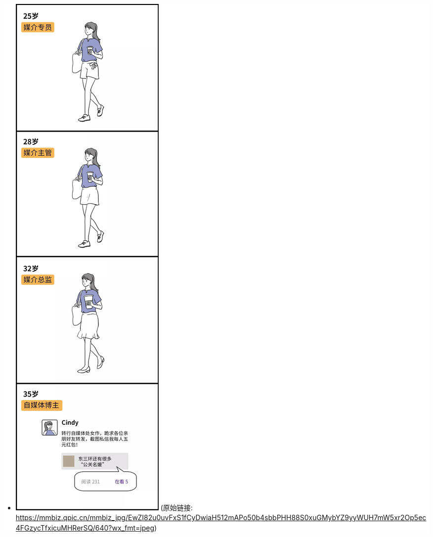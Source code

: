 - ![](./images/image_9.jpg) (原始链接: https://mmbiz.qpic.cn/mmbiz_jpg/EwZI82u0uvFxS1fCyDwiaH512mAPo50b4sbbPHH88S0xuGMybYZ9yyWUH7mW5xr2Op5ec4FGzycTfxicuMHRerSQ/640?wx_fmt=jpeg)